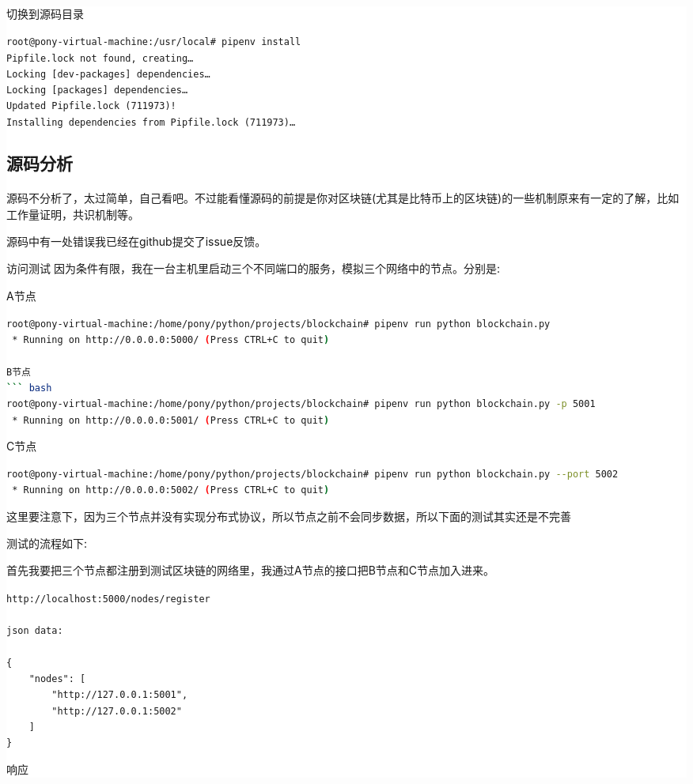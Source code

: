 
切换到源码目录

```
root@pony-virtual-machine:/usr/local# pipenv install
Pipfile.lock not found, creating…
Locking [dev-packages] dependencies…
Locking [packages] dependencies…
Updated Pipfile.lock (711973)!
Installing dependencies from Pipfile.lock (711973)…
```

## 源码分析

源码不分析了，太过简单，自己看吧。不过能看懂源码的前提是你对区块链(尤其是比特币上的区块链)的一些机制原来有一定的了解，比如工作量证明，共识机制等。

源码中有一处错误我已经在github提交了issue反馈。

访问测试
因为条件有限，我在一台主机里启动三个不同端口的服务，模拟三个网络中的节点。分别是:

A节点
``` bash
root@pony-virtual-machine:/home/pony/python/projects/blockchain# pipenv run python blockchain.py
 * Running on http://0.0.0.0:5000/ (Press CTRL+C to quit)

B节点
``` bash
root@pony-virtual-machine:/home/pony/python/projects/blockchain# pipenv run python blockchain.py -p 5001
 * Running on http://0.0.0.0:5001/ (Press CTRL+C to quit)
```

C节点

``` bash
root@pony-virtual-machine:/home/pony/python/projects/blockchain# pipenv run python blockchain.py --port 5002
 * Running on http://0.0.0.0:5002/ (Press CTRL+C to quit)
```

这里要注意下，因为三个节点并没有实现分布式协议，所以节点之前不会同步数据，所以下面的测试其实还是不完善

测试的流程如下:

首先我要把三个节点都注册到测试区块链的网络里，我通过A节点的接口把B节点和C节点加入进来。

```
http://localhost:5000/nodes/register

json data:

{
    "nodes": [
        "http://127.0.0.1:5001",
        "http://127.0.0.1:5002"
    ]
}

```
响应
